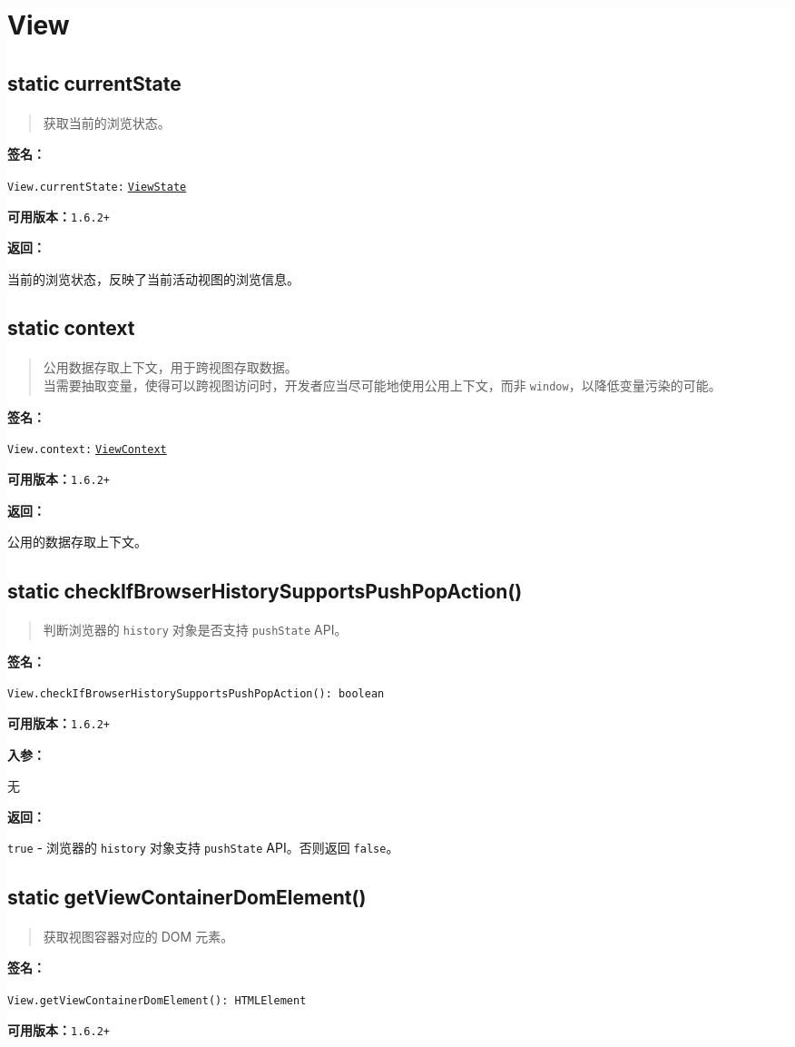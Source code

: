 # View

## static currentState

> 获取当前的浏览状态。

**签名：**

`View.currentState:` [`ViewState`](lei-xing/viewstate.md) 

**可用版本：**`1.6.2+`

**返回：**

当前的浏览状态，反映了当前活动视图的浏览信息。

## static context

> 公用数据存取上下文，用于跨视图存取数据。  
> 当需要抽取变量，使得可以跨视图访问时，开发者应当尽可能地使用公用上下文，而非 `window`，以降低变量污染的可能。

**签名：**

`View.context:` [`ViewContext`](viewcontext.md) 

**可用版本：**`1.6.2+`

**返回：**

公用的数据存取上下文。

## static checkIfBrowserHistorySupportsPushPopAction\(\)

> 判断浏览器的 `history` 对象是否支持 `pushState` API。

**签名：**

`View.checkIfBrowserHistorySupportsPushPopAction(): boolean`

**可用版本：**`1.6.2+`

**入参：**

无

**返回：**

`true` - 浏览器的 `history` 对象支持 `pushState` API。否则返回 `false`。

## static getViewContainerDomElement\(\)

> 获取视图容器对应的 DOM 元素。

**签名：**

`View.getViewContainerDomElement(): HTMLElement`

**可用版本：**`1.6.2+`
